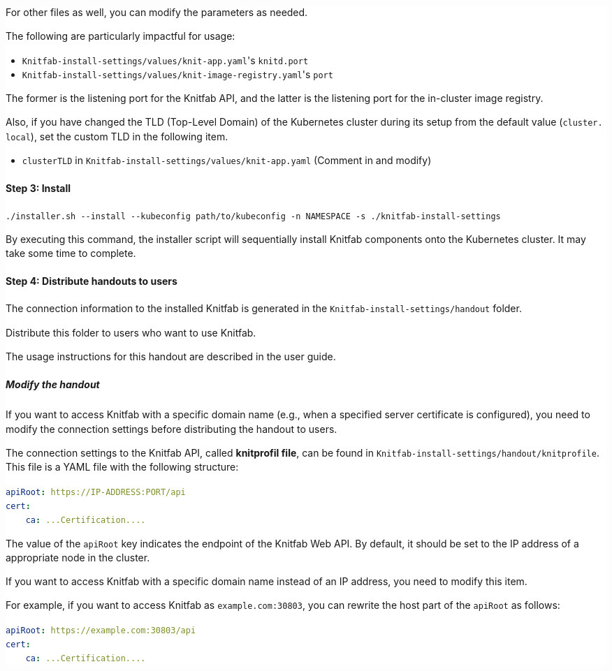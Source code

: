 For other files as well, you can modify the parameters as needed.

The following are particularly impactful for usage:

- `Knitfab-install-settings/values/knit-app.yaml`'s `knitd.port`
- `Knitfab-install-settings/values/knit-image-registry.yaml`'s `port`

The former is the listening port for the Knitfab API, and the latter is the listening port for the in-cluster image registry.

Also, if you have changed the TLD (Top-Level Domain) of the Kubernetes cluster during its setup from the default value (`cluster.local`), set the custom TLD in the following item.

- `clusterTLD` in `Knitfab-install-settings/values/knit-app.yaml` (Comment in and modify)


#### Step 3: Install

```
./installer.sh --install --kubeconfig path/to/kubeconfig -n NAMESPACE -s ./knitfab-install-settings
```

By executing this command, the installer script will sequentially install Knitfab components onto the Kubernetes cluster. It may take some time to complete.

#### Step 4: Distribute handouts to users

The connection information to the installed Knitfab is generated in the `Knitfab-install-settings/handout` folder.

Distribute this folder to users who want to use Knitfab.

The usage instructions for this handout are described in the user guide.

##### Modify the handout

If you want to access Knitfab with a specific domain name (e.g., when a specified server certificate is configured), you need to modify the connection settings before distributing the handout to users.

The connection settings to the Knitfab API, called **knitprofil file**, can be found in `Knitfab-install-settings/handout/knitprofile`. This file is a YAML file with the following structure:

```yaml
apiRoot: https://IP-ADDRESS:PORT/api
cert:
    ca: ...Certification....
```

The value of the `apiRoot` key indicates the endpoint of the Knitfab Web API.
By default, it should be set to the IP address of a appropriate node in the cluster.

If you want to access Knitfab with a specific domain name instead of an IP address, you need to modify this item.

For example, if you want to access Knitfab as `example.com:30803`, you can rewrite the host part of the `apiRoot` as follows:

```yaml
apiRoot: https://example.com:30803/api
cert:
    ca: ...Certification....
```

